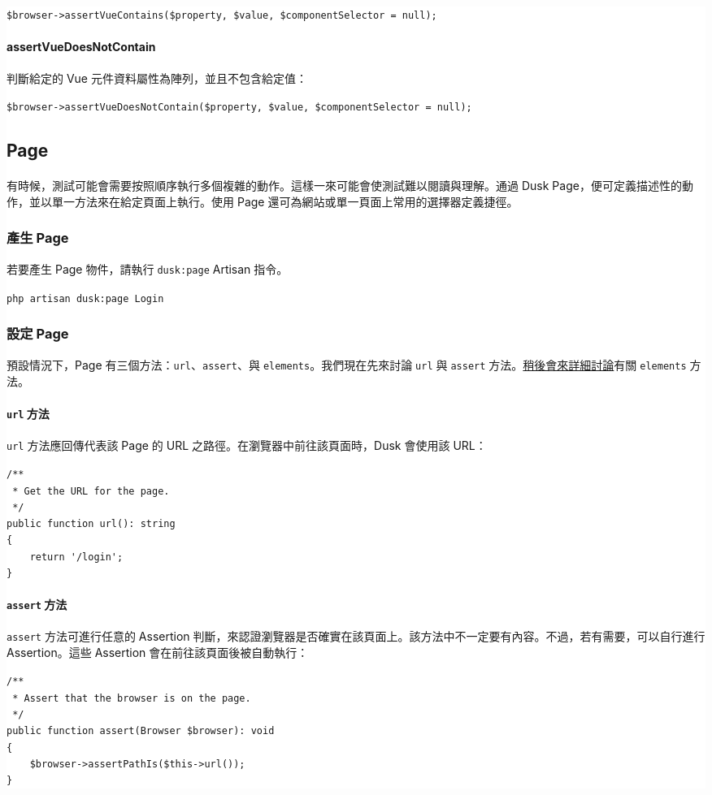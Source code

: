     $browser->assertVueContains($property, $value, $componentSelector = null);

<a name="assert-vue-does-not-contain"></a>

#### assertVueDoesNotContain

判斷給定的 Vue 元件資料屬性為陣列，並且不包含給定值：

    $browser->assertVueDoesNotContain($property, $value, $componentSelector = null);

<a name="pages"></a>

## Page

有時候，測試可能會需要按照順序執行多個複雜的動作。這樣一來可能會使測試難以閱讀與理解。通過 Dusk Page，便可定義描述性的動作，並以單一方法來在給定頁面上執行。使用 Page 還可為網站或單一頁面上常用的選擇器定義捷徑。

<a name="generating-pages"></a>

### 產生 Page

若要產生 Page 物件，請執行 `dusk:page` Artisan 指令。

    php artisan dusk:page Login

<a name="configuring-pages"></a>

### 設定 Page

預設情況下，Page 有三個方法：`url`、`assert`、與 `elements`。我們現在先來討論 `url` 與 `assert` 方法。[稍後會來詳細討論](#shorthand-selectors)有關 `elements` 方法。

<a name="the-url-method"></a>

#### `url` 方法

`url` 方法應回傳代表該 Page 的 URL 之路徑。在瀏覽器中前往該頁面時，Dusk 會使用該 URL：

    /**
     * Get the URL for the page.
     */
    public function url(): string
    {
        return '/login';
    }

<a name="the-assert-method"></a>

#### `assert` 方法

`assert` 方法可進行任意的 Assertion 判斷，來認證瀏覽器是否確實在該頁面上。該方法中不一定要有內容。不過，若有需要，可以自行進行 Assertion。這些 Assertion 會在前往該頁面後被自動執行：

    /**
     * Assert that the browser is on the page.
     */
    public function assert(Browser $browser): void
    {
        $browser->assertPathIs($this->url());
    }
